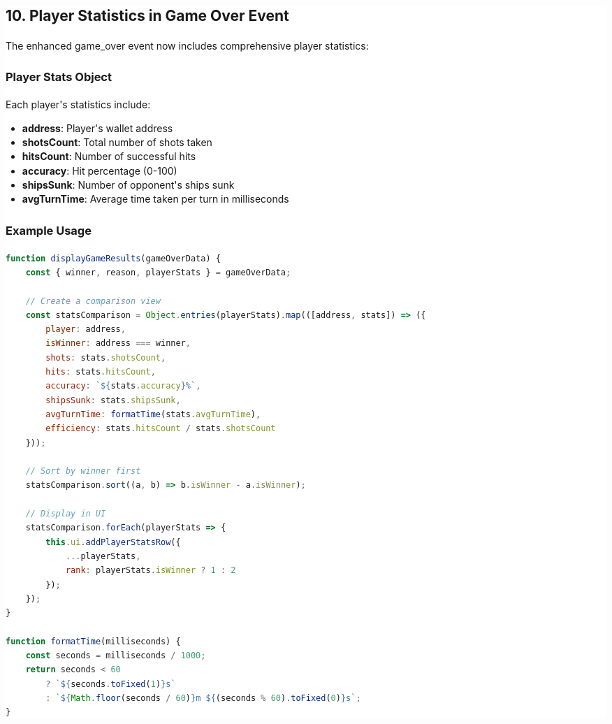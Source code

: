 ## 10. Player Statistics in Game Over Event

The enhanced game_over event now includes comprehensive player statistics:

### Player Stats Object
Each player's statistics include:
- **address**: Player's wallet address
- **shotsCount**: Total number of shots taken
- **hitsCount**: Number of successful hits
- **accuracy**: Hit percentage (0-100)
- **shipsSunk**: Number of opponent's ships sunk
- **avgTurnTime**: Average time taken per turn in milliseconds

### Example Usage

```javascript
function displayGameResults(gameOverData) {
    const { winner, reason, playerStats } = gameOverData;
    
    // Create a comparison view
    const statsComparison = Object.entries(playerStats).map(([address, stats]) => ({
        player: address,
        isWinner: address === winner,
        shots: stats.shotsCount,
        hits: stats.hitsCount,
        accuracy: `${stats.accuracy}%`,
        shipsSunk: stats.shipsSunk,
        avgTurnTime: formatTime(stats.avgTurnTime),
        efficiency: stats.hitsCount / stats.shotsCount
    }));
    
    // Sort by winner first
    statsComparison.sort((a, b) => b.isWinner - a.isWinner);
    
    // Display in UI
    statsComparison.forEach(playerStats => {
        this.ui.addPlayerStatsRow({
            ...playerStats,
            rank: playerStats.isWinner ? 1 : 2
        });
    });
}

function formatTime(milliseconds) {
    const seconds = milliseconds / 1000;
    return seconds < 60 
        ? `${seconds.toFixed(1)}s` 
        : `${Math.floor(seconds / 60)}m ${(seconds % 60).toFixed(0)}s`;
}
```
